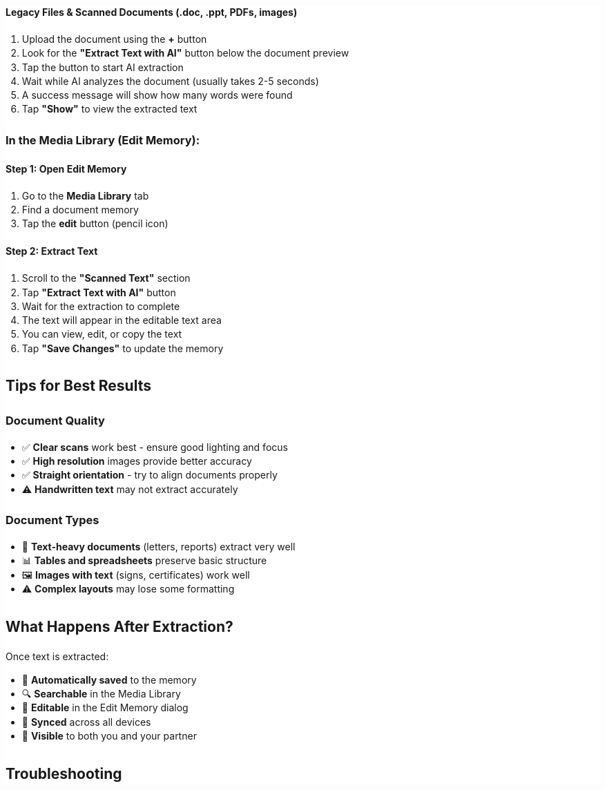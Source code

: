 #### Legacy Files & Scanned Documents (.doc, .ppt, PDFs, images)
1. Upload the document using the **+** button
2. Look for the **"Extract Text with AI"** button below the document preview
3. Tap the button to start AI extraction
4. Wait while AI analyzes the document (usually takes 2-5 seconds)
5. A success message will show how many words were found
6. Tap **"Show"** to view the extracted text

### In the Media Library (Edit Memory):

#### Step 1: Open Edit Memory
1. Go to the **Media Library** tab
2. Find a document memory
3. Tap the **edit** button (pencil icon)

#### Step 2: Extract Text
1. Scroll to the **"Scanned Text"** section
2. Tap **"Extract Text with AI"** button
3. Wait for the extraction to complete
4. The text will appear in the editable text area
5. You can view, edit, or copy the text
6. Tap **"Save Changes"** to update the memory

## Tips for Best Results

### Document Quality
- ✅ **Clear scans** work best - ensure good lighting and focus
- ✅ **High resolution** images provide better accuracy
- ✅ **Straight orientation** - try to align documents properly
- ⚠️ **Handwritten text** may not extract accurately

### Document Types
- 📄 **Text-heavy documents** (letters, reports) extract very well
- 📊 **Tables and spreadsheets** preserve basic structure
- 🖼️ **Images with text** (signs, certificates) work well
- ⚠️ **Complex layouts** may lose some formatting

## What Happens After Extraction?

Once text is extracted:
- 💾 **Automatically saved** to the memory
- 🔍 **Searchable** in the Media Library
- 📝 **Editable** in the Edit Memory dialog
- 🔄 **Synced** across all devices
- 👥 **Visible** to both you and your partner

## Troubleshooting
